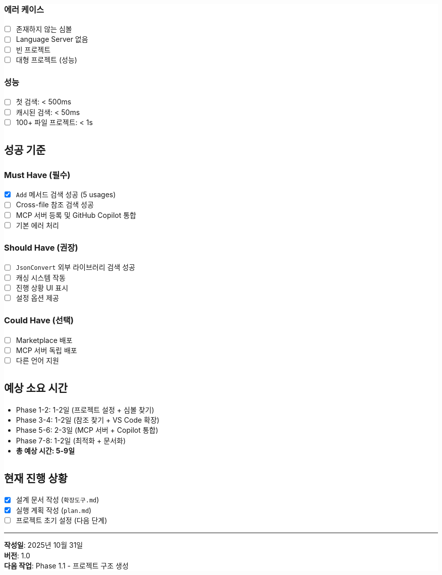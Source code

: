 ### 에러 케이스
- [ ] 존재하지 않는 심볼
- [ ] Language Server 없음
- [ ] 빈 프로젝트
- [ ] 대형 프로젝트 (성능)

### 성능
- [ ] 첫 검색: < 500ms
- [ ] 캐시된 검색: < 50ms
- [ ] 100+ 파일 프로젝트: < 1s

## 성공 기준

### Must Have (필수)
- [x] `Add` 메서드 검색 성공 (5 usages)
- [ ] Cross-file 참조 검색 성공
- [ ] MCP 서버 등록 및 GitHub Copilot 통합
- [ ] 기본 에러 처리

### Should Have (권장)
- [ ] `JsonConvert` 외부 라이브러리 검색 성공
- [ ] 캐싱 시스템 작동
- [ ] 진행 상황 UI 표시
- [ ] 설정 옵션 제공

### Could Have (선택)
- [ ] Marketplace 배포
- [ ] MCP 서버 독립 배포
- [ ] 다른 언어 지원

## 예상 소요 시간

- Phase 1-2: 1-2일 (프로젝트 설정 + 심볼 찾기)
- Phase 3-4: 1-2일 (참조 찾기 + VS Code 확장)
- Phase 5-6: 2-3일 (MCP 서버 + Copilot 통합)
- Phase 7-8: 1-2일 (최적화 + 문서화)
- **총 예상 시간: 5-9일**

## 현재 진행 상황

- [x] 설계 문서 작성 (`확장도구.md`)
- [x] 실행 계획 작성 (`plan.md`)
- [ ] 프로젝트 초기 설정 (다음 단계)

---

**작성일**: 2025년 10월 31일  
**버전**: 1.0  
**다음 작업**: Phase 1.1 - 프로젝트 구조 생성
